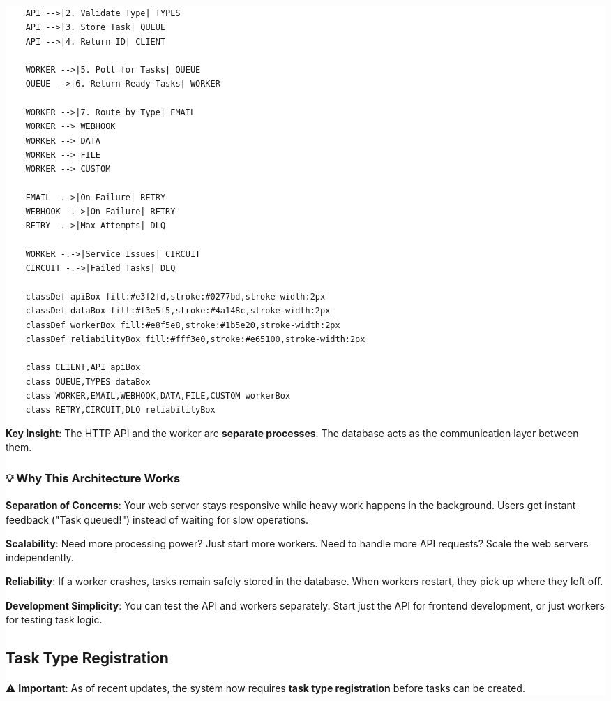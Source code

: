 ```mermaid
    API -->|2. Validate Type| TYPES
    API -->|3. Store Task| QUEUE
    API -->|4. Return ID| CLIENT
    
    WORKER -->|5. Poll for Tasks| QUEUE
    QUEUE -->|6. Return Ready Tasks| WORKER
    
    WORKER -->|7. Route by Type| EMAIL
    WORKER --> WEBHOOK
    WORKER --> DATA
    WORKER --> FILE
    WORKER --> CUSTOM
    
    EMAIL -.->|On Failure| RETRY
    WEBHOOK -.->|On Failure| RETRY
    RETRY -.->|Max Attempts| DLQ
    
    WORKER -.->|Service Issues| CIRCUIT
    CIRCUIT -.->|Failed Tasks| DLQ
    
    classDef apiBox fill:#e3f2fd,stroke:#0277bd,stroke-width:2px
    classDef dataBox fill:#f3e5f5,stroke:#4a148c,stroke-width:2px
    classDef workerBox fill:#e8f5e8,stroke:#1b5e20,stroke-width:2px
    classDef reliabilityBox fill:#fff3e0,stroke:#e65100,stroke-width:2px
    
    class CLIENT,API apiBox
    class QUEUE,TYPES dataBox
    class WORKER,EMAIL,WEBHOOK,DATA,FILE,CUSTOM workerBox
    class RETRY,CIRCUIT,DLQ reliabilityBox
```

**Key Insight**: The HTTP API and the worker are **separate processes**. The database acts as the communication layer between them.

### 💡 Why This Architecture Works

**Separation of Concerns**: Your web server stays responsive while heavy work happens in the background. Users get instant feedback ("Task queued!") instead of waiting for slow operations.

**Scalability**: Need more processing power? Just start more workers. Need to handle more API requests? Scale the web servers independently.

**Reliability**: If a worker crashes, tasks remain safely stored in the database. When workers restart, they pick up where they left off.

**Development Simplicity**: You can test the API and workers separately. Start just the API for frontend development, or just workers for testing task logic.

## Task Type Registration

⚠️ **Important**: As of recent updates, the system now requires **task type registration** before tasks can be created.
